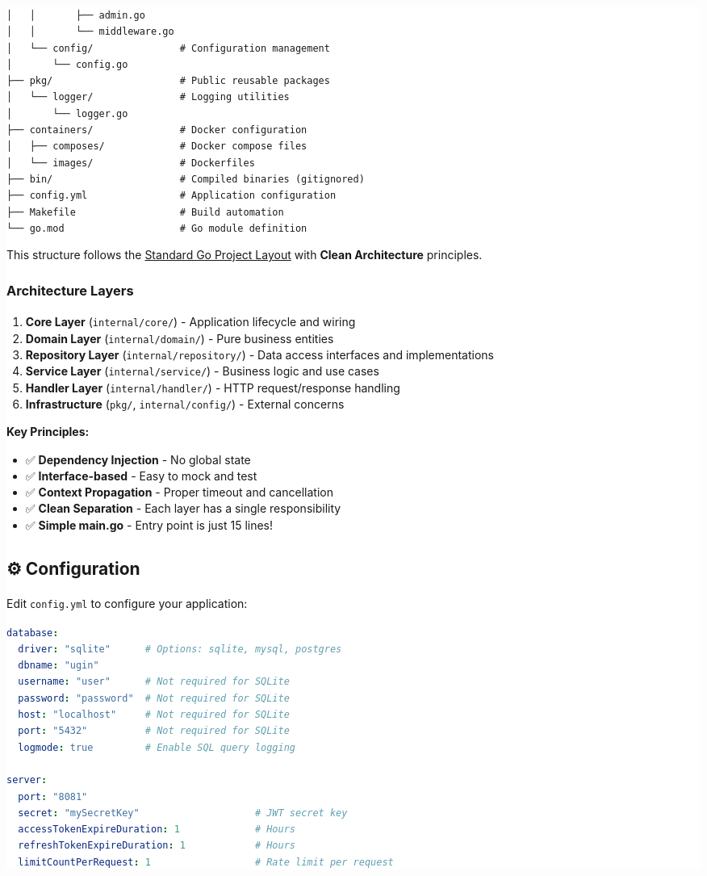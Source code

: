 ```
│   │       ├── admin.go
│   │       └── middleware.go
│   └── config/               # Configuration management
│       └── config.go
├── pkg/                      # Public reusable packages
│   └── logger/               # Logging utilities
│       └── logger.go
├── containers/               # Docker configuration
│   ├── composes/             # Docker compose files
│   └── images/               # Dockerfiles
├── bin/                      # Compiled binaries (gitignored)
├── config.yml                # Application configuration
├── Makefile                  # Build automation
└── go.mod                    # Go module definition
```

This structure follows the [Standard Go Project Layout](https://github.com/golang-standards/project-layout) with **Clean Architecture** principles.

### Architecture Layers

1. **Core Layer** (`internal/core/`) - Application lifecycle and wiring
2. **Domain Layer** (`internal/domain/`) - Pure business entities
3. **Repository Layer** (`internal/repository/`) - Data access interfaces and implementations
4. **Service Layer** (`internal/service/`) - Business logic and use cases
5. **Handler Layer** (`internal/handler/`) - HTTP request/response handling
6. **Infrastructure** (`pkg/`, `internal/config/`) - External concerns

**Key Principles:**
- ✅ **Dependency Injection** - No global state
- ✅ **Interface-based** - Easy to mock and test
- ✅ **Context Propagation** - Proper timeout and cancellation
- ✅ **Clean Separation** - Each layer has a single responsibility
- ✅ **Simple main.go** - Entry point is just 15 lines!

## ⚙️ Configuration

Edit `config.yml` to configure your application:

```yaml
database:
  driver: "sqlite"      # Options: sqlite, mysql, postgres
  dbname: "ugin"
  username: "user"      # Not required for SQLite
  password: "password"  # Not required for SQLite
  host: "localhost"     # Not required for SQLite
  port: "5432"          # Not required for SQLite
  logmode: true         # Enable SQL query logging

server:
  port: "8081"
  secret: "mySecretKey"                    # JWT secret key
  accessTokenExpireDuration: 1             # Hours
  refreshTokenExpireDuration: 1            # Hours
  limitCountPerRequest: 1                  # Rate limit per request
```
